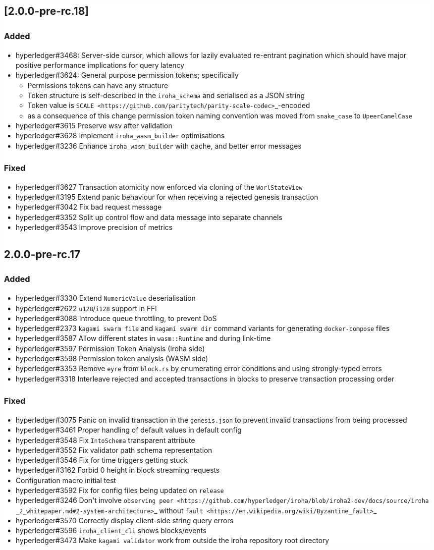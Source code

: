 ## [2.0.0-pre-rc.18]

### Added

- hyperledger#3468: Server-side cursor, which allows for lazily evaluated re-entrant pagination which should have major positive performance implications for query latency
- hyperledger#3624: General purpose permission tokens; specifically
  - Permissions tokens can have any structure
  - Token structure is self-described in the `iroha_schema` and serialised as a JSON string
  - Token value is `SCALE <https://github.com/paritytech/parity-scale-codec>`_-encoded
  - as a consequence of this change permission token naming convention was moved from `snake_case` to `UpeerCamelCase`
- hyperledger#3615 Preserve wsv after validation
- hyperledger#3628 Implement `iroha_wasm_builder` optimisations
- hyperledger#3236 Enhance `iroha_wasm_builder` with cache, and better error messages

### Fixed

- hyperledger#3627 Transaction atomicity now enforced via cloning of the `WorlStateView`
- hyperledger#3195 Extend panic behaviour for when receiving a rejected genesis transaction
- hyperledger#3042 Fix bad request message
- hyperledger#3352 Split up control flow and data message into separate channels
- hyperledger#3543 Improve precision of metrics

## 2.0.0-pre-rc.17

### Added

- hyperledger#3330 Extend `NumericValue` deserialisation
- hyperledger#2622 `u128`/`i128` support in FFI
- hyperledger#3088 Introduce queue throttling, to prevent DoS
- hyperledger#2373 `kagami swarm file` and `kagami swarm dir` command variants for generating `docker-compose` files
- hyperledger#3587 Allow different states in `wasm::Runtime`  and during link-time
- hyperledger#3597 Permission Token Analysis (Iroha side)
- hyperledger#3598 Permission token analysis (WASM side)
- hyperledger#3353 Remove `eyre` from `block.rs` by enumerating error conditions and using strongly-typed errors
- hyperledger#3318 Interleave rejected and accepted transactions in blocks to preserve transaction processing order

### Fixed

- hyperledger#3075 Panic on invalid transaction in the `genesis.json` to prevent invalid transactions from being processed
- hyperledger#3461 Proper handling of default values in default config
- hyperledger#3548 Fix `IntoSchema` transparent attribute
- hyperledger#3552 Fix validator path schema representation
- hyperledger#3546 Fix for time triggers getting stuck
- hyperledger#3162 Forbid 0 height in block streaming requests
- Configuration macro initial test
- hyperledger#3592 Fix for  config files being updated on `release`
- hyperledger#3246 Don't involve `observing peer <https://github.com/hyperledger/iroha/blob/iroha2-dev/docs/source/iroha_2_whitepaper.md#2-system-architecture>`_ without `fault <https://en.wikipedia.org/wiki/Byzantine_fault>`_
- hyperledger#3570 Correctly display client-side string query errors
- hyperledger#3596 `iroha_client_cli` shows blocks/events
- hyperledger#3473 Make `kagami validator` work from outside the  iroha repository root directory

